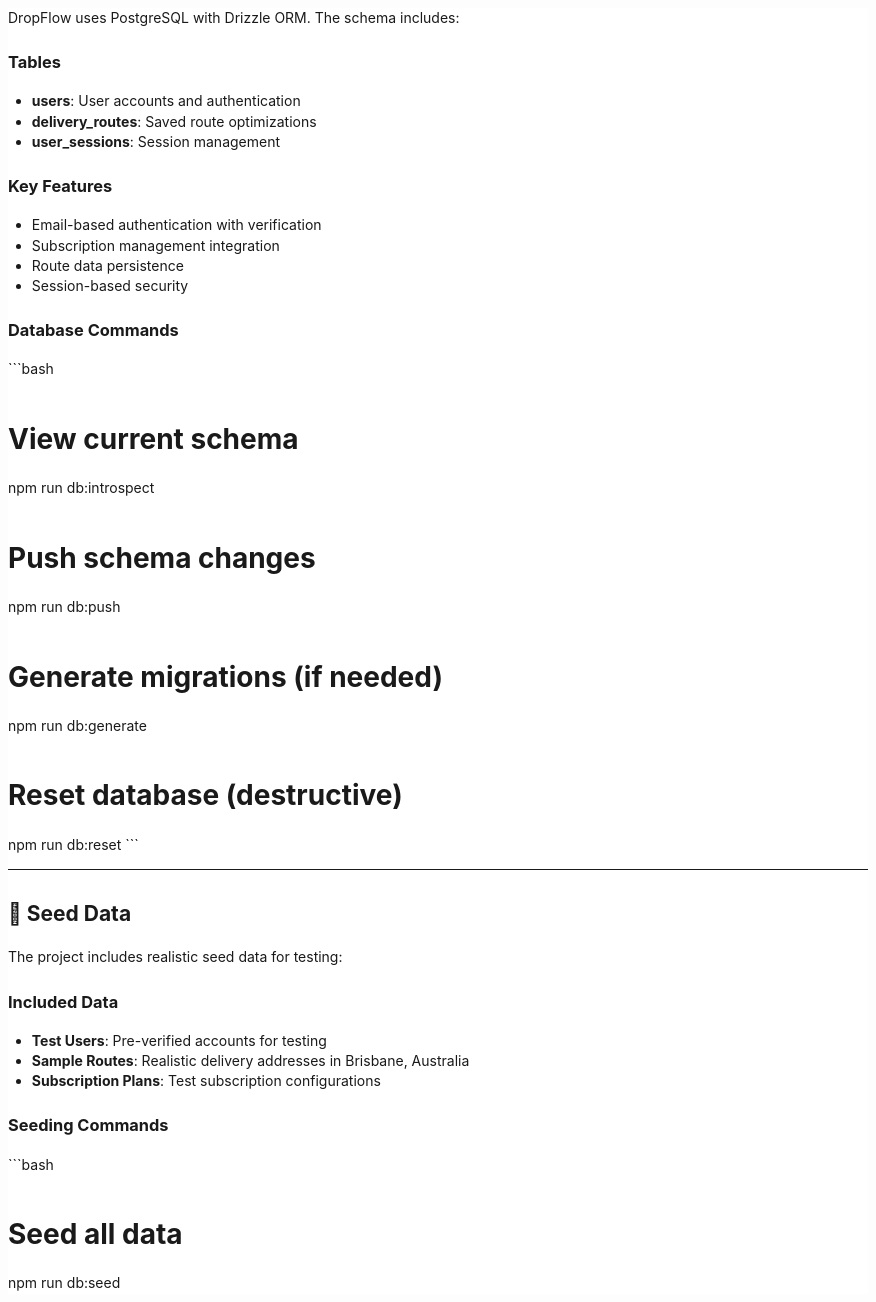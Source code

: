 DropFlow uses PostgreSQL with Drizzle ORM. The schema includes:

### Tables
- **users**: User accounts and authentication
- **delivery_routes**: Saved route optimizations
- **user_sessions**: Session management

### Key Features
- Email-based authentication with verification
- Subscription management integration
- Route data persistence
- Session-based security

### Database Commands

\`\`\`bash
# View current schema
npm run db:introspect

# Push schema changes
npm run db:push

# Generate migrations (if needed)
npm run db:generate

# Reset database (destructive)
npm run db:reset
\`\`\`

---

## 🧪 Seed Data

The project includes realistic seed data for testing:

### Included Data
- **Test Users**: Pre-verified accounts for testing
- **Sample Routes**: Realistic delivery addresses in Brisbane, Australia
- **Subscription Plans**: Test subscription configurations

### Seeding Commands

\`\`\`bash
# Seed all data
npm run db:seed
